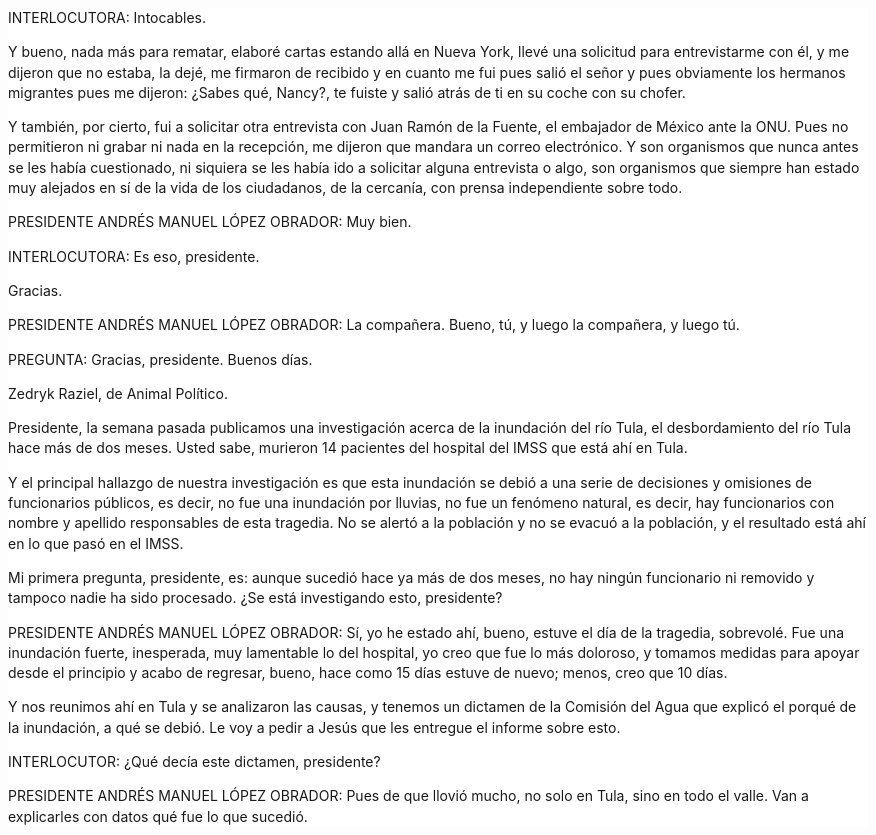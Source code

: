 INTERLOCUTORA: Intocables.

Y bueno, nada más para rematar, elaboré cartas estando allá en Nueva York,
llevé una solicitud para entrevistarme con él, y me dijeron que no estaba, la
dejé, me firmaron de recibido y en cuanto me fui pues salió el señor y pues
obviamente los hermanos migrantes pues me dijeron: ¿Sabes qué, Nancy?, te
fuiste y salió atrás de ti en su coche con su chofer.

Y también, por cierto, fui a solicitar otra entrevista con Juan Ramón de la
Fuente, el embajador de México ante la ONU. Pues no permitieron ni grabar ni
nada en la recepción, me dijeron que mandara un correo electrónico. Y son
organismos que nunca antes se les había cuestionado, ni siquiera se les había
ido a solicitar alguna entrevista o algo, son organismos que siempre han
estado muy alejados en sí de la vida de los ciudadanos, de la cercanía, con
prensa independiente sobre todo.

PRESIDENTE ANDRÉS MANUEL LÓPEZ OBRADOR: Muy bien.

INTERLOCUTORA: Es eso, presidente.

Gracias.

PRESIDENTE ANDRÉS MANUEL LÓPEZ OBRADOR: La compañera. Bueno, tú, y luego la
compañera, y luego tú.

PREGUNTA: Gracias, presidente. Buenos días.

Zedryk Raziel, de Animal Político.

Presidente, la semana pasada publicamos una investigación acerca de la
inundación del río Tula, el desbordamiento del río Tula hace más de dos meses.
Usted sabe, murieron 14 pacientes del hospital del IMSS que está ahí en Tula.

Y el principal hallazgo de nuestra investigación es que esta inundación se
debió a una serie de decisiones y omisiones de funcionarios públicos, es
decir, no fue una inundación por lluvias, no fue un fenómeno natural, es
decir, hay funcionarios con nombre y apellido responsables de esta tragedia.
No se alertó a la población y no se evacuó a la población, y el resultado está
ahí en lo que pasó en el IMSS.

Mi primera pregunta, presidente, es: aunque sucedió hace ya más de dos meses,
no hay ningún funcionario ni removido y tampoco nadie ha sido procesado. ¿Se
está investigando esto, presidente?

PRESIDENTE ANDRÉS MANUEL LÓPEZ OBRADOR: Sí, yo he estado ahí, bueno, estuve el
día de la tragedia, sobrevolé. Fue una inundación fuerte, inesperada, muy
lamentable lo del hospital, yo creo que fue lo más doloroso, y tomamos medidas
para apoyar desde el principio y acabo de regresar, bueno, hace como 15 días
estuve de nuevo; menos, creo que 10 días.

Y nos reunimos ahí en Tula y se analizaron las causas, y tenemos un dictamen
de la Comisión del Agua que explicó el porqué de la inundación, a qué se
debió. Le voy a pedir a Jesús que les entregue el informe sobre esto.

INTERLOCUTOR: ¿Qué decía este dictamen, presidente?

PRESIDENTE ANDRÉS MANUEL LÓPEZ OBRADOR: Pues de que llovió mucho, no solo en
Tula, sino en todo el valle. Van a explicarles con datos qué fue lo que
sucedió.
